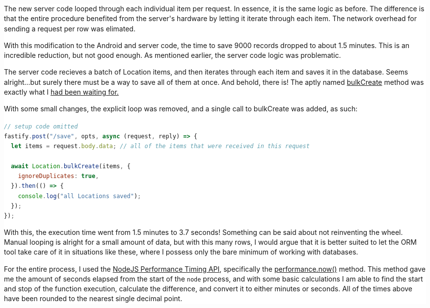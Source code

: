 The new server code looped through each individual item per request. In essence, it is the same logic as before. The difference is that the entire procedure benefited from the server's hardware by letting it iterate through each item. The network overhead for sending a request per row was elimated.

With this modification to the Android and server code, the time to save 9000 records dropped to about 1.5 minutes. This is an incredible reduction, but not good enough. As mentioned earlier, the server code logic was problematic.

The server code recieves a batch of Location items, and then iterates through each item and saves it in the database. Seems alright...but surely there must be a way to save all of them at once. And behold, there is! The aptly named [bulkCreate](https://sequelize.org/master/class/lib/model.js~Model.html#static-method-bulkCreate) method was exactly what I [had been waiting for.](https://www.youtube.com/watch?v=Wln6NX0V4AQ)

With some small changes, the explicit loop was removed, and a single call to bulkCreate was added, as such:

```javascript
// setup code omitted
fastify.post("/save", opts, async (request, reply) => {
  let items = request.body.data; // all of the items that were received in this request

  await Location.bulkCreate(items, {
    ignoreDuplicates: true,
  }).then(() => {
    console.log("all Locations saved");
  });
});
```

With this, the execution time went from 1.5 minutes to 3.7 seconds! Something can be said about not reinventing the wheel. Manual looping is alright for a small amount of data, but with this many rows, I would argue that it is better suited to let the ORM tool take care of it in situations like these, where I possess only the bare minimum of working with databases.

For the entire process, I used the [NodeJS Performance Timing API](https://nodejs.org/api/perf_hooks.html), specifically the [performance.now()](https://nodejs.org/api/perf_hooks.html#perf_hooks_performance_now) method. This method gave me the amount of seconds elapsed from the start of the `node` process, and with some basic calculations I am able to find the start and stop of the function execution, calculate the difference, and convert it to either minutes or seconds. All of the times above have been rounded to the nearest single decimal point.
